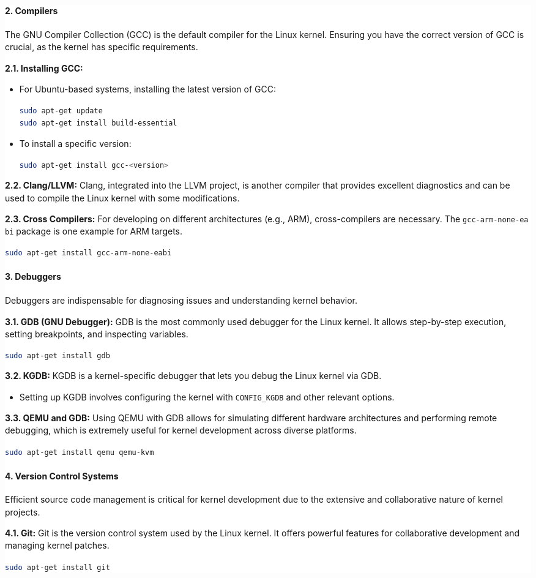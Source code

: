 #### 2. Compilers
The GNU Compiler Collection (GCC) is the default compiler for the Linux kernel. Ensuring you have the correct version of GCC is crucial, as the kernel has specific requirements.

**2.1. Installing GCC:**
- For Ubuntu-based systems, installing the latest version of GCC:
  ```bash
  sudo apt-get update
  sudo apt-get install build-essential
  ```

- To install a specific version:
  ```bash
  sudo apt-get install gcc-<version>
  ```

**2.2. Clang/LLVM:**
Clang, integrated into the LLVM project, is another compiler that provides excellent diagnostics and can be used to compile the Linux kernel with some modifications.

**2.3. Cross Compilers:**
For developing on different architectures (e.g., ARM), cross-compilers are necessary. The `gcc-arm-none-eabi` package is one example for ARM targets.
  ```bash
  sudo apt-get install gcc-arm-none-eabi
  ```

#### 3. Debuggers
Debuggers are indispensable for diagnosing issues and understanding kernel behavior.

**3.1. GDB (GNU Debugger):**
GDB is the most commonly used debugger for the Linux kernel. It allows step-by-step execution, setting breakpoints, and inspecting variables.
  ```bash
  sudo apt-get install gdb
  ```

**3.2. KGDB:**
KGDB is a kernel-specific debugger that lets you debug the Linux kernel via GDB.
- Setting up KGDB involves configuring the kernel with `CONFIG_KGDB` and other relevant options.

**3.3. QEMU and GDB:**
Using QEMU with GDB allows for simulating different hardware architectures and performing remote debugging, which is extremely useful for kernel development across diverse platforms.
  ```bash
  sudo apt-get install qemu qemu-kvm
  ```

#### 4. Version Control Systems
Efficient source code management is critical for kernel development due to the extensive and collaborative nature of kernel projects.

**4.1. Git:**
Git is the version control system used by the Linux kernel. It offers powerful features for collaborative development and managing kernel patches.
  ```bash
  sudo apt-get install git
  ```
